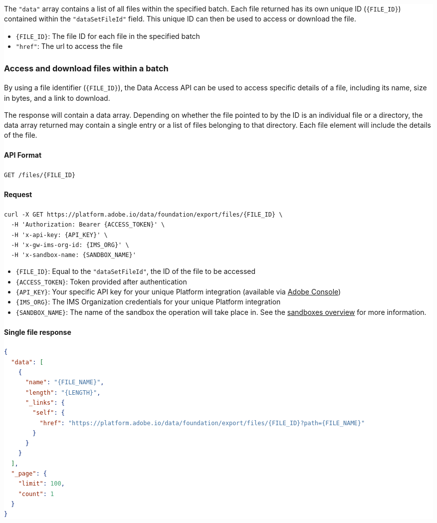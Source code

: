 The `"data"` array contains a list of all files within the specified batch. Each file returned has its own unique ID (`{FILE_ID}`) contained within the `"dataSetFileId"` field. This unique ID can then be used to access or download the file.

* `{FILE_ID}`: The file ID for each file in the specified batch
* `"href"`: The url to access the file



### Access and download files within a batch

By using a file identifier (`{FILE_ID}`), the Data Access API can be used to access specific details of a file, including its name, size in bytes, and a link to download.

The response will contain a data array. Depending on whether the file pointed to by the ID is an individual file or a directory, the data array returned may contain a single entry or a list of files belonging to that directory. Each file element will include the details of the file.

#### API Format
```
GET /files/{FILE_ID}
```

#### Request
```
curl -X GET https://platform.adobe.io/data/foundation/export/files/{FILE_ID} \
  -H 'Authorization: Bearer {ACCESS_TOKEN}' \
  -H 'x-api-key: {API_KEY}' \
  -H 'x-gw-ims-org-id: {IMS_ORG}' \
  -H 'x-sandbox-name: {SANDBOX_NAME}'
```

- `{FILE_ID}`: Equal to the `"dataSetFileId"`, the ID of the file to be accessed
- `{ACCESS_TOKEN}`: Token provided after authentication 
- `{API_KEY}`: Your specific API key for your unique Platform integration (available via [Adobe Console](https://console.adobe.io))
- `{IMS_ORG}`: The IMS Organization credentials for your unique Platform integration
- `{SANDBOX_NAME}`: The name of the sandbox the operation will take place in. See the [sandboxes overview](../sandboxes/sandboxes-overview.md) for more information.

#### Single file response
```JSON
{
  "data": [
    {
      "name": "{FILE_NAME}",
      "length": "{LENGTH}",
      "_links": {
        "self": {
          "href": "https://platform.adobe.io/data/foundation/export/files/{FILE_ID}?path={FILE_NAME}"
        }
      }
    }
  ],
  "_page": {
    "limit": 100,
    "count": 1
  }
}
```
